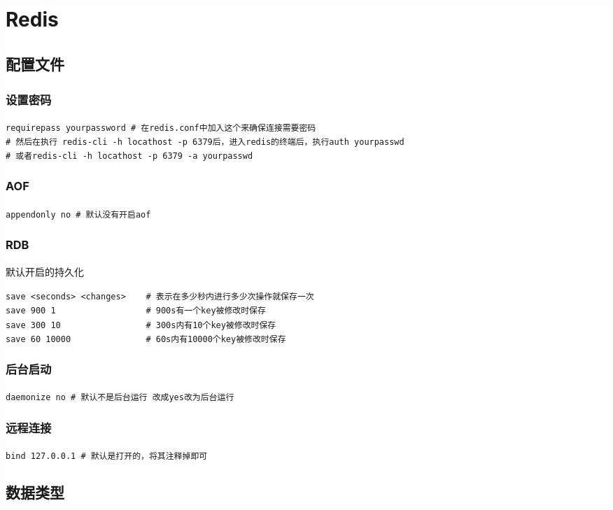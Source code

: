 # Redis

## 配置文件

### 设置密码

```shell
requirepass yourpassword # 在redis.conf中加入这个来确保连接需要密码
# 然后在执行 redis-cli -h locathost -p 6379后，进入redis的终端后，执行auth yourpasswd
# 或者redis-cli -h locathost -p 6379 -a yourpasswd
```

### AOF

```shell
appendonly no # 默认没有开启aof
```

### RDB

默认开启的持久化

```shell
save <seconds> <changes> 	# 表示在多少秒内进行多少次操作就保存一次
save 900 1  				# 900s有一个key被修改时保存
save 300 10 				# 300s内有10个key被修改时保存
save 60 10000 				# 60s内有10000个key被修改时保存
```

### 后台启动

```shell
daemonize no # 默认不是后台运行 改成yes改为后台运行
```

### 远程连接

```shell
bind 127.0.0.1 # 默认是打开的，将其注释掉即可
```

## 数据类型
